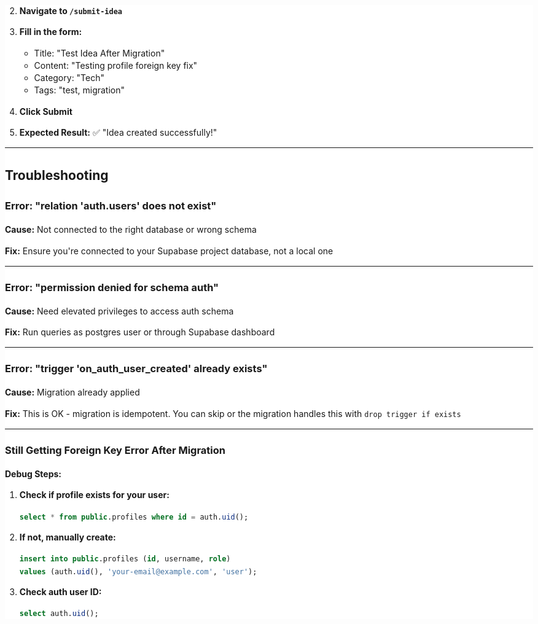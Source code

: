 2. **Navigate to `/submit-idea`**

3. **Fill in the form:**
   - Title: "Test Idea After Migration"
   - Content: "Testing profile foreign key fix"
   - Category: "Tech"
   - Tags: "test, migration"

4. **Click Submit**

5. **Expected Result:** ✅ "Idea created successfully!"

---

## Troubleshooting

### Error: "relation 'auth.users' does not exist"

**Cause:** Not connected to the right database or wrong schema

**Fix:** Ensure you're connected to your Supabase project database, not a local one

---

### Error: "permission denied for schema auth"

**Cause:** Need elevated privileges to access auth schema

**Fix:** Run queries as postgres user or through Supabase dashboard

---

### Error: "trigger 'on_auth_user_created' already exists"

**Cause:** Migration already applied

**Fix:** This is OK - migration is idempotent. You can skip or the migration handles this with `drop trigger if exists`

---

### Still Getting Foreign Key Error After Migration

**Debug Steps:**

1. **Check if profile exists for your user:**
   ```sql
   select * from public.profiles where id = auth.uid();
   ```

2. **If not, manually create:**
   ```sql
   insert into public.profiles (id, username, role)
   values (auth.uid(), 'your-email@example.com', 'user');
   ```

3. **Check auth user ID:**
   ```sql
   select auth.uid();
   ```
